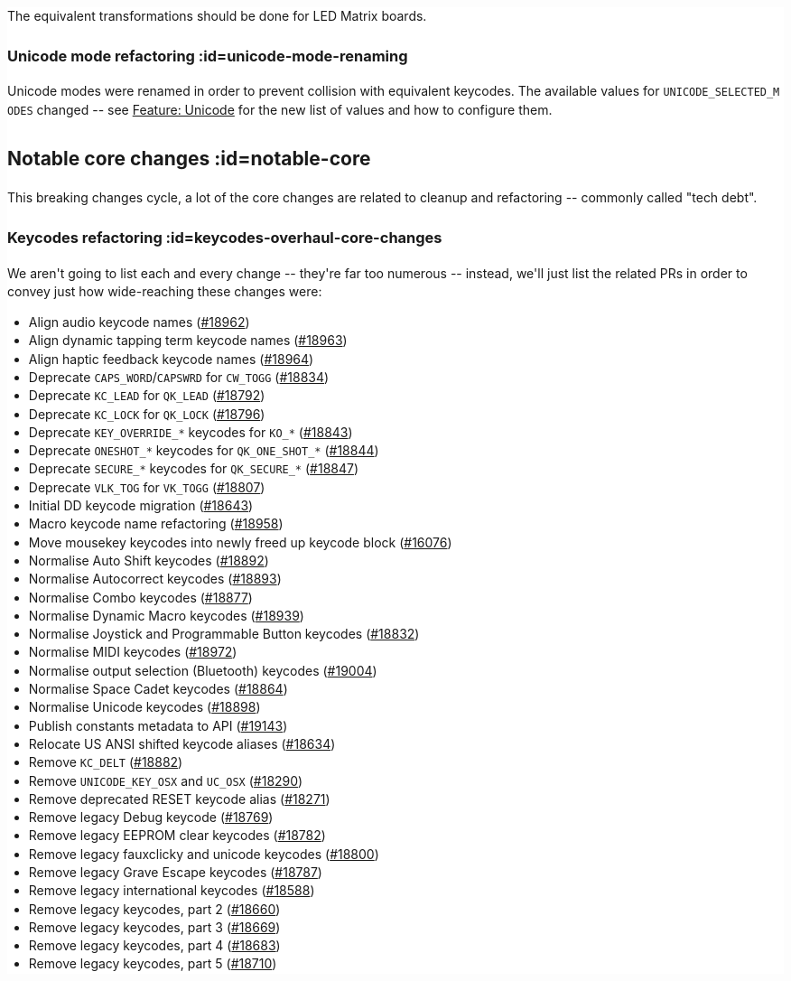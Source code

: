 The equivalent transformations should be done for LED Matrix boards.

### Unicode mode refactoring :id=unicode-mode-renaming

Unicode modes were renamed in order to prevent collision with equivalent keycodes. The available values for `UNICODE_SELECTED_MODES` changed -- see [Feature: Unicode](feature_unicode.md#setting-the-input-mode) for the new list of values and how to configure them.

## Notable core changes :id=notable-core

This breaking changes cycle, a lot of the core changes are related to cleanup and refactoring -- commonly called "tech debt".

### Keycodes refactoring :id=keycodes-overhaul-core-changes

We aren't going to list each and every change -- they're far too numerous -- instead, we'll just list the related PRs in order to convey just how wide-reaching these changes were:

* Align audio keycode names ([#18962](https://github.com/qmk/qmk_firmware/pull/18962))
* Align dynamic tapping term keycode names ([#18963](https://github.com/qmk/qmk_firmware/pull/18963))
* Align haptic feedback keycode names ([#18964](https://github.com/qmk/qmk_firmware/pull/18964))
* Deprecate `CAPS_WORD`/`CAPSWRD` for `CW_TOGG` ([#18834](https://github.com/qmk/qmk_firmware/pull/18834))
* Deprecate `KC_LEAD` for `QK_LEAD` ([#18792](https://github.com/qmk/qmk_firmware/pull/18792))
* Deprecate `KC_LOCK` for `QK_LOCK` ([#18796](https://github.com/qmk/qmk_firmware/pull/18796))
* Deprecate `KEY_OVERRIDE_*` keycodes for `KO_*` ([#18843](https://github.com/qmk/qmk_firmware/pull/18843))
* Deprecate `ONESHOT_*` keycodes for `QK_ONE_SHOT_*` ([#18844](https://github.com/qmk/qmk_firmware/pull/18844))
* Deprecate `SECURE_*` keycodes for `QK_SECURE_*` ([#18847](https://github.com/qmk/qmk_firmware/pull/18847))
* Deprecate `VLK_TOG` for `VK_TOGG` ([#18807](https://github.com/qmk/qmk_firmware/pull/18807))
* Initial DD keycode migration ([#18643](https://github.com/qmk/qmk_firmware/pull/18643))
* Macro keycode name refactoring ([#18958](https://github.com/qmk/qmk_firmware/pull/18958))
* Move mousekey keycodes into newly freed up keycode block ([#16076](https://github.com/qmk/qmk_firmware/pull/16076))
* Normalise Auto Shift keycodes ([#18892](https://github.com/qmk/qmk_firmware/pull/18892))
* Normalise Autocorrect keycodes ([#18893](https://github.com/qmk/qmk_firmware/pull/18893))
* Normalise Combo keycodes ([#18877](https://github.com/qmk/qmk_firmware/pull/18877))
* Normalise Dynamic Macro keycodes ([#18939](https://github.com/qmk/qmk_firmware/pull/18939))
* Normalise Joystick and Programmable Button keycodes ([#18832](https://github.com/qmk/qmk_firmware/pull/18832))
* Normalise MIDI keycodes ([#18972](https://github.com/qmk/qmk_firmware/pull/18972))
* Normalise output selection (Bluetooth) keycodes ([#19004](https://github.com/qmk/qmk_firmware/pull/19004))
* Normalise Space Cadet keycodes ([#18864](https://github.com/qmk/qmk_firmware/pull/18864))
* Normalise Unicode keycodes ([#18898](https://github.com/qmk/qmk_firmware/pull/18898))
* Publish constants metadata to API ([#19143](https://github.com/qmk/qmk_firmware/pull/19143))
* Relocate US ANSI shifted keycode aliases ([#18634](https://github.com/qmk/qmk_firmware/pull/18634))
* Remove `KC_DELT` ([#18882](https://github.com/qmk/qmk_firmware/pull/18882))
* Remove `UNICODE_KEY_OSX` and `UC_OSX` ([#18290](https://github.com/qmk/qmk_firmware/pull/18290))
* Remove deprecated RESET keycode alias ([#18271](https://github.com/qmk/qmk_firmware/pull/18271))
* Remove legacy Debug keycode ([#18769](https://github.com/qmk/qmk_firmware/pull/18769))
* Remove legacy EEPROM clear keycodes ([#18782](https://github.com/qmk/qmk_firmware/pull/18782))
* Remove legacy fauxclicky and unicode keycodes ([#18800](https://github.com/qmk/qmk_firmware/pull/18800))
* Remove legacy Grave Escape keycodes ([#18787](https://github.com/qmk/qmk_firmware/pull/18787))
* Remove legacy international keycodes ([#18588](https://github.com/qmk/qmk_firmware/pull/18588))
* Remove legacy keycodes, part 2 ([#18660](https://github.com/qmk/qmk_firmware/pull/18660))
* Remove legacy keycodes, part 3 ([#18669](https://github.com/qmk/qmk_firmware/pull/18669))
* Remove legacy keycodes, part 4 ([#18683](https://github.com/qmk/qmk_firmware/pull/18683))
* Remove legacy keycodes, part 5 ([#18710](https://github.com/qmk/qmk_firmware/pull/18710))